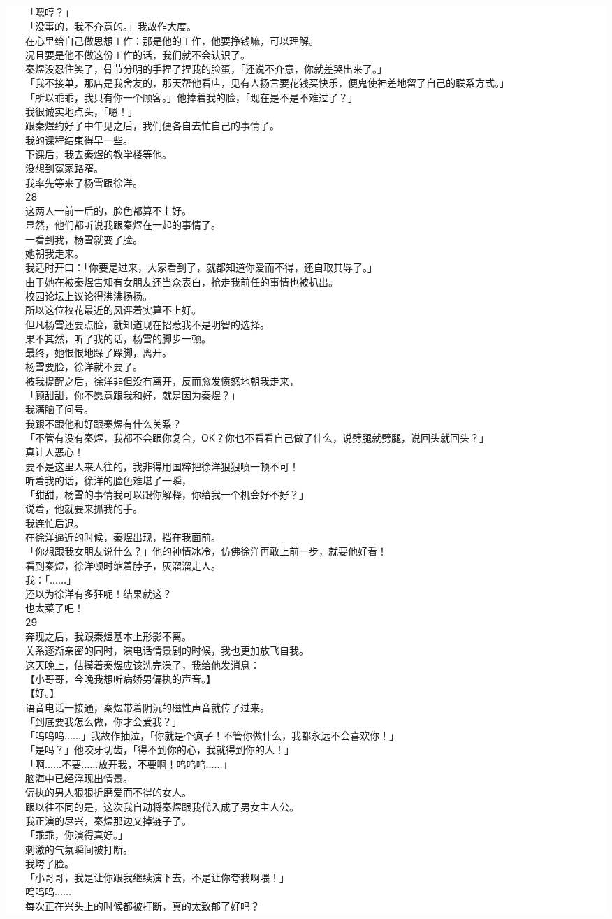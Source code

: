 &emsp;&emsp;「嗯哼？」  
&emsp;&emsp;「没事的，我不介意的。」我故作大度。  
&emsp;&emsp;在心里给自己做思想工作：那是他的工作，他要挣钱嘛，可以理解。  
&emsp;&emsp;况且要是他不做这份工作的话，我们就不会认识了。  
&emsp;&emsp;秦煜没忍住笑了，骨节分明的手捏了捏我的脸蛋，「还说不介意，你就差哭出来了。」  
&emsp;&emsp;「我不接单，那店是我舍友的，那天帮他看店，见有人扬言要花钱买快乐，便鬼使神差地留了自己的联系方式。」  
&emsp;&emsp;「所以乖乖，我只有你一个顾客。」他捧着我的脸，「现在是不是不难过了？」  
&emsp;&emsp;我很诚实地点头，「嗯！」  
&emsp;&emsp;跟秦煜约好了中午见之后，我们便各自去忙自己的事情了。  
&emsp;&emsp;我的课程结束得早一些。  
&emsp;&emsp;下课后，我去秦煜的教学楼等他。  
&emsp;&emsp;没想到冤家路窄。  
&emsp;&emsp;我率先等来了杨雪跟徐洋。  
&emsp;&emsp;28  
&emsp;&emsp;这两人一前一后的，脸色都算不上好。  
&emsp;&emsp;显然，他们都听说我跟秦煜在一起的事情了。  
&emsp;&emsp;一看到我，杨雪就变了脸。  
&emsp;&emsp;她朝我走来。  
&emsp;&emsp;我适时开口：「你要是过来，大家看到了，就都知道你爱而不得，还自取其辱了。」  
&emsp;&emsp;由于她在被秦煜告知有女朋友还当众表白，抢走我前任的事情也被扒出。  
&emsp;&emsp;校园论坛上议论得沸沸扬扬。  
&emsp;&emsp;所以这位校花最近的风评着实算不上好。  
&emsp;&emsp;但凡杨雪还要点脸，就知道现在招惹我不是明智的选择。  
&emsp;&emsp;果不其然，听了我的话，杨雪的脚步一顿。  
&emsp;&emsp;最终，她恨恨地跺了跺脚，离开。  
&emsp;&emsp;杨雪要脸，徐洋就不要了。  
&emsp;&emsp;被我提醒之后，徐洋非但没有离开，反而愈发愤怒地朝我走来，  
&emsp;&emsp;「顾甜甜，你不愿意跟我和好，就是因为秦煜？」  
&emsp;&emsp;我满脑子问号。  
&emsp;&emsp;我跟不跟他和好跟秦煜有什么关系？  
&emsp;&emsp;「不管有没有秦煜，我都不会跟你复合，OK？你也不看看自己做了什么，说劈腿就劈腿，说回头就回头？」  
&emsp;&emsp;真让人恶心！  
&emsp;&emsp;要不是这里人来人往的，我非得用国粹把徐洋狠狠喷一顿不可！  
&emsp;&emsp;听着我的话，徐洋的脸色难堪了一瞬，  
&emsp;&emsp;「甜甜，杨雪的事情我可以跟你解释，你给我一个机会好不好？」  
&emsp;&emsp;说着，他就要来抓我的手。  
&emsp;&emsp;我连忙后退。  
&emsp;&emsp;在徐洋逼近的时候，秦煜出现，挡在我面前。  
&emsp;&emsp;「你想跟我女朋友说什么？」他的神情冰冷，仿佛徐洋再敢上前一步，就要他好看！  
&emsp;&emsp;看到秦煜，徐洋顿时缩着脖子，灰溜溜走人。  
&emsp;&emsp;我：「……」  
&emsp;&emsp;还以为徐洋有多狂呢！结果就这？  
&emsp;&emsp;也太菜了吧！  
&emsp;&emsp;29  
&emsp;&emsp;奔现之后，我跟秦煜基本上形影不离。  
&emsp;&emsp;关系逐渐亲密的同时，演电话情景剧的时候，我也更加放飞自我。  
&emsp;&emsp;这天晚上，估摸着秦煜应该洗完澡了，我给他发消息：  
&emsp;&emsp;【小哥哥，今晚我想听病娇男偏执的声音。】  
&emsp;&emsp;【好。】  
&emsp;&emsp;语音电话一接通，秦煜带着阴沉的磁性声音就传了过来。  
&emsp;&emsp;「到底要我怎么做，你才会爱我？」  
&emsp;&emsp;「呜呜呜……」我故作抽泣，「你就是个疯子！不管你做什么，我都永远不会喜欢你！」  
&emsp;&emsp;「是吗？」他咬牙切齿，「得不到你的心，我就得到你的人！」  
&emsp;&emsp;「啊……不要……放开我，不要啊！呜呜呜……」  
&emsp;&emsp;脑海中已经浮现出情景。  
&emsp;&emsp;偏执的男人狠狠折磨爱而不得的女人。  
&emsp;&emsp;跟以往不同的是，这次我自动将秦煜跟我代入成了男女主人公。  
&emsp;&emsp;我正演的尽兴，秦煜那边又掉链子了。  
&emsp;&emsp;「乖乖，你演得真好。」  
&emsp;&emsp;刺激的气氛瞬间被打断。  
&emsp;&emsp;我垮了脸。  
&emsp;&emsp;「小哥哥，我是让你跟我继续演下去，不是让你夸我啊喂！」  
&emsp;&emsp;呜呜呜……  
&emsp;&emsp;每次正在兴头上的时候都被打断，真的太致郁了好吗？  